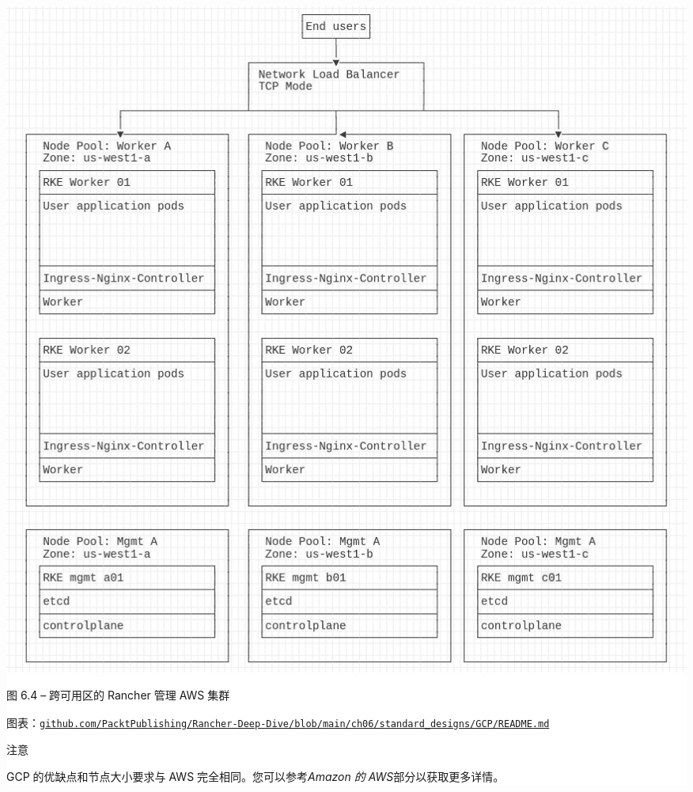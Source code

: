 ![图 6.4 – 跨可用区的 Rancher 管理 AWS 集群](img/B18053_06_004.jpg)

图 6.4 – 跨可用区的 Rancher 管理 AWS 集群

图表：[`github.com/PacktPublishing/Rancher-Deep-Dive/blob/main/ch06/standard_designs/GCP/README.md`](https://github.com/PacktPublishing/Rancher-Deep-Dive/blob/main/ch06/standard_designs/GCP/README.md)

注意

GCP 的优缺点和节点大小要求与 AWS 完全相同。您可以参考*Amazon 的 AWS*部分以获取更多详情。
